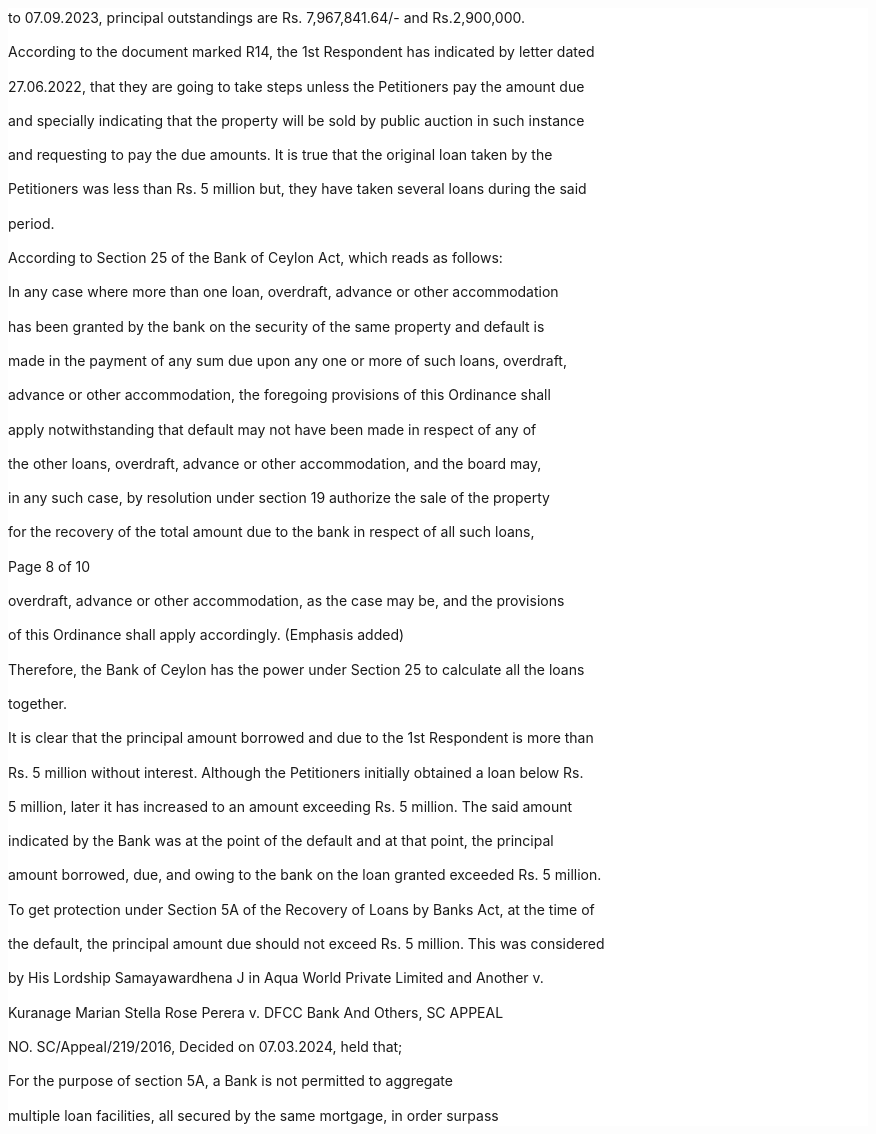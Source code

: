 to 07.09.2023, principal outstandings are Rs. 7,967,841.64/- and Rs.2,900,000.

According to the document marked R14, the 1st Respondent has indicated by letter dated

27.06.2022, that they are going to take steps unless the Petitioners pay the amount due

and specially indicating that the property will be sold by public auction in such instance

and requesting to pay the due amounts. It is true that the original loan taken by the

Petitioners was less than Rs. 5 million but, they have taken several loans during the said

period.

According to Section 25 of the Bank of Ceylon Act, which reads as follows:

In any case where more than one loan, overdraft, advance or other accommodation

has been granted by the bank on the security of the same property and default is

made in the payment of any sum due upon any one or more of such loans, overdraft,

advance or other accommodation, the foregoing provisions of this Ordinance shall

apply notwithstanding that default may not have been made in respect of any of

the other loans, overdraft, advance or other accommodation, and the board may,

in any such case, by resolution under section 19 authorize the sale of the property

for the recovery of the total amount due to the bank in respect of all such loans,

Page 8 of 10

overdraft, advance or other accommodation, as the case may be, and the provisions

of this Ordinance shall apply accordingly. (Emphasis added)

Therefore, the Bank of Ceylon has the power under Section 25 to calculate all the loans

together.

It is clear that the principal amount borrowed and due to the 1st Respondent is more than

Rs. 5 million without interest. Although the Petitioners initially obtained a loan below Rs.

5 million, later it has increased to an amount exceeding Rs. 5 million. The said amount

indicated by the Bank was at the point of the default and at that point, the principal

amount borrowed, due, and owing to the bank on the loan granted exceeded Rs. 5 million.

To get protection under Section 5A of the Recovery of Loans by Banks Act, at the time of

the default, the principal amount due should not exceed Rs. 5 million. This was considered

by His Lordship Samayawardhena J in Aqua World Private Limited and Another v.

Kuranage Marian Stella Rose Perera v. DFCC Bank And Others, SC APPEAL

NO. SC/Appeal/219/2016, Decided on 07.03.2024, held that;

For the purpose of section 5A, a Bank is not permitted to aggregate

multiple loan facilities, all secured by the same mortgage, in order surpass
